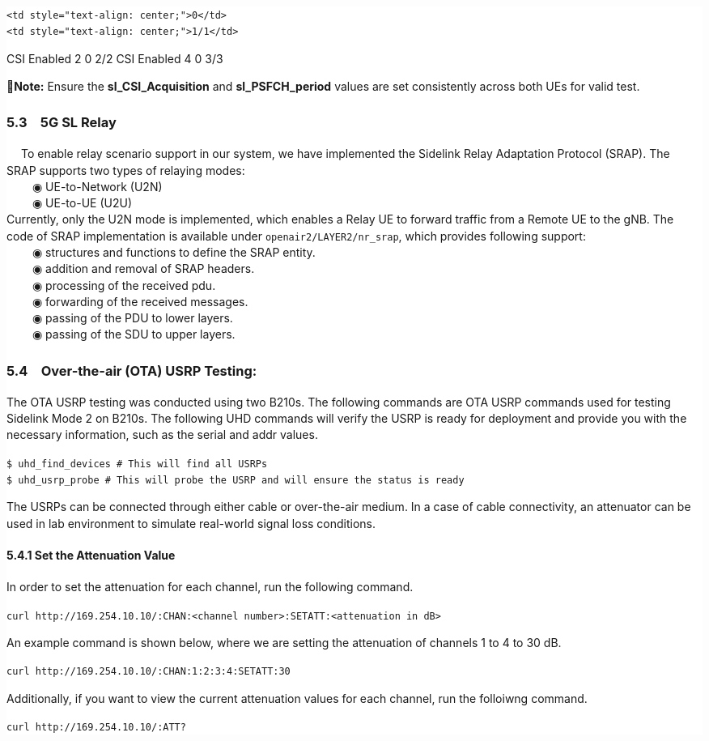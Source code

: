     <td style="text-align: center;">0</td>
    <td style="text-align: center;">1/1</td>
  </tr>
  <tr>
    <td>CSI Enabled 2</td>
    <td style="text-align: center;">0</td>
    <td style="text-align: center;">2/2</td>
  </tr>
    <tr>
    <td>CSI Enabled 4</td>
    <td style="text-align: center;">0</td>
    <td style="text-align: center;">3/3</td>
  </tr>
  <tbody>
</table>

**🔔Note:** Ensure the **sl_CSI_Acquisition** and **sl_PSFCH_period** values are set consistently across both UEs for valid test.

### 5.3&emsp;**5G SL Relay**

&emsp; To enable relay scenario support in our system, we have implemented the Sidelink Relay Adaptation Protocol (SRAP). The SRAP supports two types of relaying modes:<br>
&emsp;&emsp; ◉ UE-to-Network (U2N)<br>
&emsp;&emsp; ◉ UE-to-UE (U2U)<br>
Currently, only the U2N mode is implemented, which enables a Relay UE to forward traffic from a Remote UE to the gNB. The code of SRAP implementation is available under `openair2/LAYER2/nr_srap`, which provides following support:<br>
&emsp;&emsp; ◉ structures and functions to define the SRAP entity.<br>
&emsp;&emsp; ◉ addition and removal of SRAP headers.<br>
&emsp;&emsp; ◉ processing of the received pdu.<br>
&emsp;&emsp; ◉ forwarding of the received messages.<br>
&emsp;&emsp; ◉ passing of the PDU to lower layers.<br>
&emsp;&emsp; ◉ passing of the SDU to upper layers.<br>

### 5.4&emsp;**Over-the-air (OTA) USRP Testing:**
The OTA USRP testing was conducted using two B210s. The following commands are OTA USRP commands used for testing Sidelink Mode 2 on B210s. The following UHD commands will verify the USRP is ready for deployment and provide you with the necessary information, such as the serial and addr values.

```
$ uhd_find_devices # This will find all USRPs
$ uhd_usrp_probe # This will probe the USRP and will ensure the status is ready
```

The USRPs can be connected through either cable or over-the-air medium. In a case of cable connectivity, an attenuator can be used in lab environment to simulate real-world signal loss conditions.

#### 5.4.1 **Set the Attenuation Value**

In order to set the attenuation for each channel, run the following command.
```
curl http://169.254.10.10/:CHAN:<channel number>:SETATT:<attenuation in dB>
```
An example command is shown below, where we are setting the attenuation of channels 1 to 4 to 30 dB.
```
curl http://169.254.10.10/:CHAN:1:2:3:4:SETATT:30
```
Additionally, if you want to view the current attenuation values for each channel, run the folloiwng command.
```
curl http://169.254.10.10/:ATT?
```
